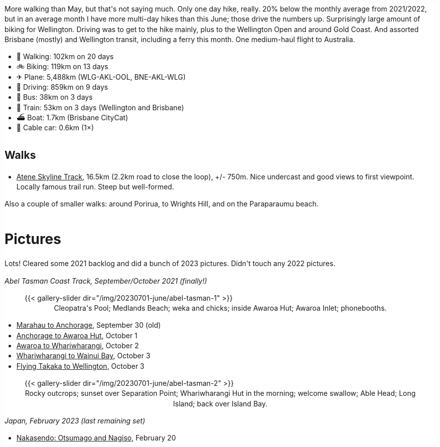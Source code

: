 More walking than May, but that's not saying much. Only one day hike,
really. 20% below the monthly average from 2021/2022, but in an
average month I have more multi-day hikes than this June; those drive
the numbers up.  Surprisingly large amount of biking for
Wellington. Driving was to get to the hike mainly, plus to the
Wellington Open and around Gold Coast. And assorted Brisbane (mostly)
and Wellington transit, including a ferry this month. One medium-haul
flight to Australia.

* 🚶 Walking: 102km on 20 days
* 🚲 Biking: 119km on 13 days
* ✈  Plane: 5,488km (WLG-AKL-OOL, BNE-AKL-WLG)
* 🚗 Driving: 859km on 9 days
* 🚌 Bus: 38km on 3 days
* 🚆 Train: 53km on 3 days (Wellington and Brisbane)
* ⛴ Boat: 1.7km (Brisbane CityCat)
* &#x1F6A1; Cable car: 0.6km (1×)

## Walks

* [Atene Skyline Track](https://www.doc.govt.nz/parks-and-recreation/places-to-go/manawatu-whanganui/places/whanganui-national-park/things-to-do/tracks/atene-skyline-track/), 16.5km (2.2km road to close the loop), +/- 750m. Nice undercast and good views to first viewpoint. Locally famous trail run. Steep but well-formed.

Also a couple of smaller walks: around Porirua, to Wrights Hill, and on the Paraparaumu beach.

# Pictures

Lots! Cleared some 2021 backlog and did a bunch of 2023 pictures. Didn't touch any 2022 pictures.

*Abel Tasman Coast Track, September/October 2021 (finally!)*
<figure>
{{< gallery-slider dir="/img/20230701-june/abel-tasman-1" >}}
<figcaption style="text-align:center">Cleopatra's Pool; Medlands Beach; weka and chicks; inside Awaroa Hut; Awaroa Inlet; phonebooths.</figcaption>
</figure>

* [Marahau to Anchorage](https://gallery.patricklam.ca/index.php?/category/1668), September 30 (old)
* [Anchorage to Awaroa Hut](https://gallery.patricklam.ca/index.php?/category/1718), October 1
* [Awaroa to Whariwharangi](https://gallery.patricklam.ca/index.php?/category/1722), October 2
* [Whariwharangi to Wainui Bay](https://gallery.patricklam.ca/index.php?/category/1724), October 3
* [Flying Takaka to Wellington](https://gallery.patricklam.ca/index.php?/category/1723), October 3

<figure>
{{< gallery-slider dir="/img/20230701-june/abel-tasman-2" >}}
<figcaption style="text-align:center">Rocky outcrops; sunset over Separation Point; Whariwharangi Hut in the morning; welcome swallow; Able Head; Long Island; back over Island Bay.</figcaption>
</figure>

*Japan, February 2023 (last remaining set)*
* [Nakasendo: Otsumago and Nagiso](https://gallery.patricklam.ca/index.php?/category/1703), February 20
